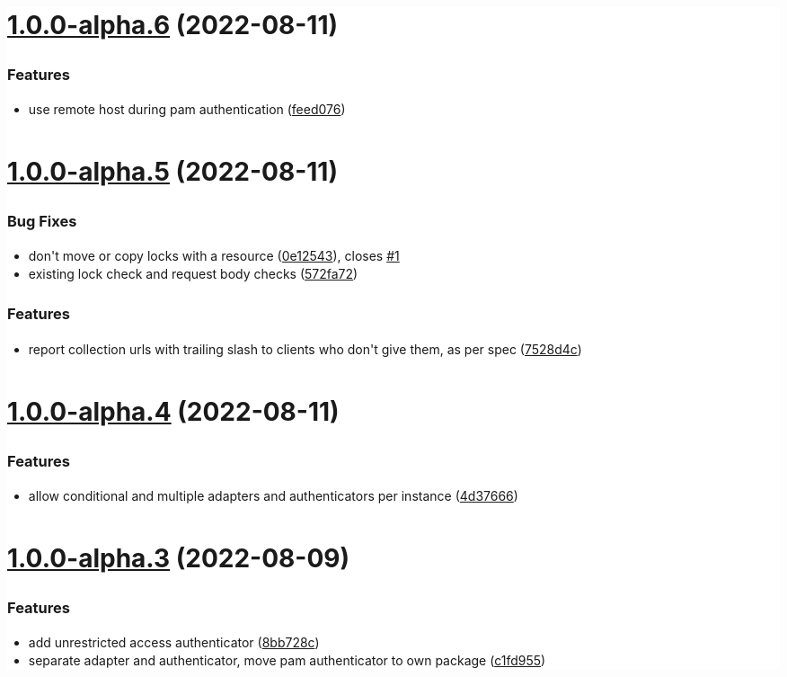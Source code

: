 # [1.0.0-alpha.6](https://github.com/sciactive/nephele/compare/v1.0.0-alpha.5...v1.0.0-alpha.6) (2022-08-11)


### Features

* use remote host during pam authentication ([feed076](https://github.com/sciactive/nephele/commit/feed07681be143c552280b8c15a6826e54661074))





# [1.0.0-alpha.5](https://github.com/sciactive/nephele/compare/v1.0.0-alpha.4...v1.0.0-alpha.5) (2022-08-11)


### Bug Fixes

* don't move or copy locks with a resource ([0e12543](https://github.com/sciactive/nephele/commit/0e125438ca0571beba54950217938d00a2e7af1a)), closes [#1](https://github.com/sciactive/nephele/issues/1)
* existing lock check and request body checks ([572fa72](https://github.com/sciactive/nephele/commit/572fa7271a64da79b510b04b8fe2c0e179b4de27))


### Features

* report collection urls with trailing slash to clients who don't give them, as per spec ([7528d4c](https://github.com/sciactive/nephele/commit/7528d4c06c2abec5aa00cd9bb3dba4478eb4ba98))





# [1.0.0-alpha.4](https://github.com/sciactive/nephele/compare/v1.0.0-alpha.3...v1.0.0-alpha.4) (2022-08-11)


### Features

* allow conditional and multiple adapters and authenticators per instance ([4d37666](https://github.com/sciactive/nephele/commit/4d37666b151f853d2671547b78a87b6cd3564556))





# [1.0.0-alpha.3](https://github.com/sciactive/nephele/compare/v1.0.0-alpha.2...v1.0.0-alpha.3) (2022-08-09)


### Features

* add unrestricted access authenticator ([8bb728c](https://github.com/sciactive/nephele/commit/8bb728c9d79cd163f5ee46ae254ea8c795c93b1a))
* separate adapter and authenticator, move pam authenticator to own package ([c1fd955](https://github.com/sciactive/nephele/commit/c1fd9556db6eefb3460fcbfc59308c8950986c53))
